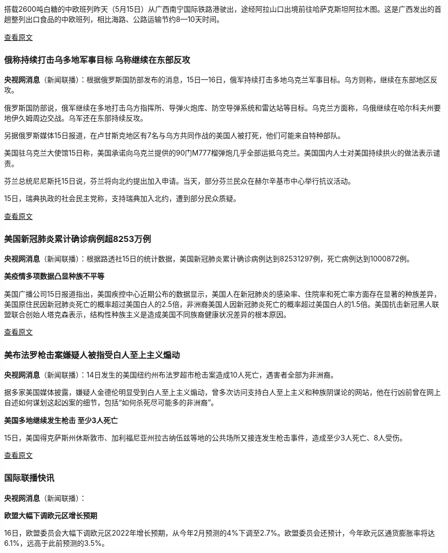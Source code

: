 搭载2600吨白糖的中欧班列昨天（5月15日）从广西南宁国际铁路港驶出，途经阿拉山口出境前往哈萨克斯坦阿拉木图。这是广西发出的首趟整列出口食品的中欧班列，相比海路、公路运输节约8—10天时间。



[查看原文](https://tv.cctv.com/2022/05/16/VIDEPIFy30ySUi5PCoGzZb3M220516.shtml)

### 俄称持续打击乌多地军事目标 乌称继续在东部反攻



**央视网消息**（新闻联播）：根据俄罗斯国防部发布的消息，15日—16日，俄军持续打击多地乌克兰军事目标。乌方则称，继续在东部地区反攻。

俄罗斯国防部说，俄军继续在多地打击乌方指挥所、导弹火炮库、防空导弹系统和雷达站等目标。乌克兰方面称，乌俄继续在哈尔科夫州要地伊久姆周边交战。乌军还在东部持续反攻。

另据俄罗斯媒体15日报道，在卢甘斯克地区有7名与乌方共同作战的美国人被打死，他们可能来自特种部队。

美国驻乌克兰大使馆15日称，美国承诺向乌克兰提供的90门M777榴弹炮几乎全部运抵乌克兰。美国国内人士对美国持续拱火的做法表示谴责。

芬兰总统尼尼斯托15日说，芬兰将向北约提出加入申请。当天，部分芬兰民众在赫尔辛基市中心举行抗议活动。

15日，瑞典执政的社会民主党称，支持瑞典加入北约，遭到部分民众质疑。



[查看原文](https://tv.cctv.com/2022/05/16/VIDEBT7YNIY84HwqezAugeWk220516.shtml)

### 美国新冠肺炎累计确诊病例超8253万例



**央视网消息**（新闻联播）：根据路透社15日的统计数据，美国新冠肺炎累计确诊病例达到82531297例，死亡病例达到1000872例。

**美疫情多项数据凸显种族不平等**

美国广播公司15日报道指出，美国疾控中心近期公布的数据显示，美国人在新冠肺炎的感染率、住院率和死亡率方面存在显著的种族差异，美国原住民因新冠肺炎死亡的概率超过美国白人的2.5倍，非洲裔美国人因新冠肺炎死亡的概率超过美国白人的1.5倍。美国抗击新冠黑人联盟联合创始人塔克森表示，结构性种族主义是造成美国不同族裔健康状况差异的根本原因。



[查看原文](https://tv.cctv.com/2022/05/16/VIDEITpcHH2TuW6GpjPKaDJt220516.shtml)

### 美布法罗枪击案嫌疑人被指受白人至上主义煽动



**央视网消息**（新闻联播）：14日发生的美国纽约州布法罗超市枪击案造成10人死亡，遇害者全部为非洲裔。

据多家美国媒体披露，嫌疑人金德伦明显受到白人至上主义煽动，曾多次访问支持白人至上主义和种族阴谋论的网站，他在行凶前曾在网上自述如何谋划这起凶案的细节，包括“如何杀死尽可能多的非洲裔”。

**美国多地继续发生枪击 至少3人死亡**

15日，美国得克萨斯州休斯敦市、加利福尼亚州拉古纳伍兹等地的公共场所又接连发生枪击事件，造成至少3人死亡、8人受伤。



[查看原文](https://tv.cctv.com/2022/05/16/VIDERzQaS8Mh9ho6ucsUTwSd220516.shtml)

### 国际联播快讯



**央视网消息**（新闻联播）：

**欧盟大幅下调欧元区增长预期**

16日，欧盟委员会大幅下调欧元区2022年增长预期，从今年2月预测的4%下调至2.7%。欧盟委员会还预计，今年欧元区通货膨胀率将达6.1%，远高于此前预测的3.5%。
